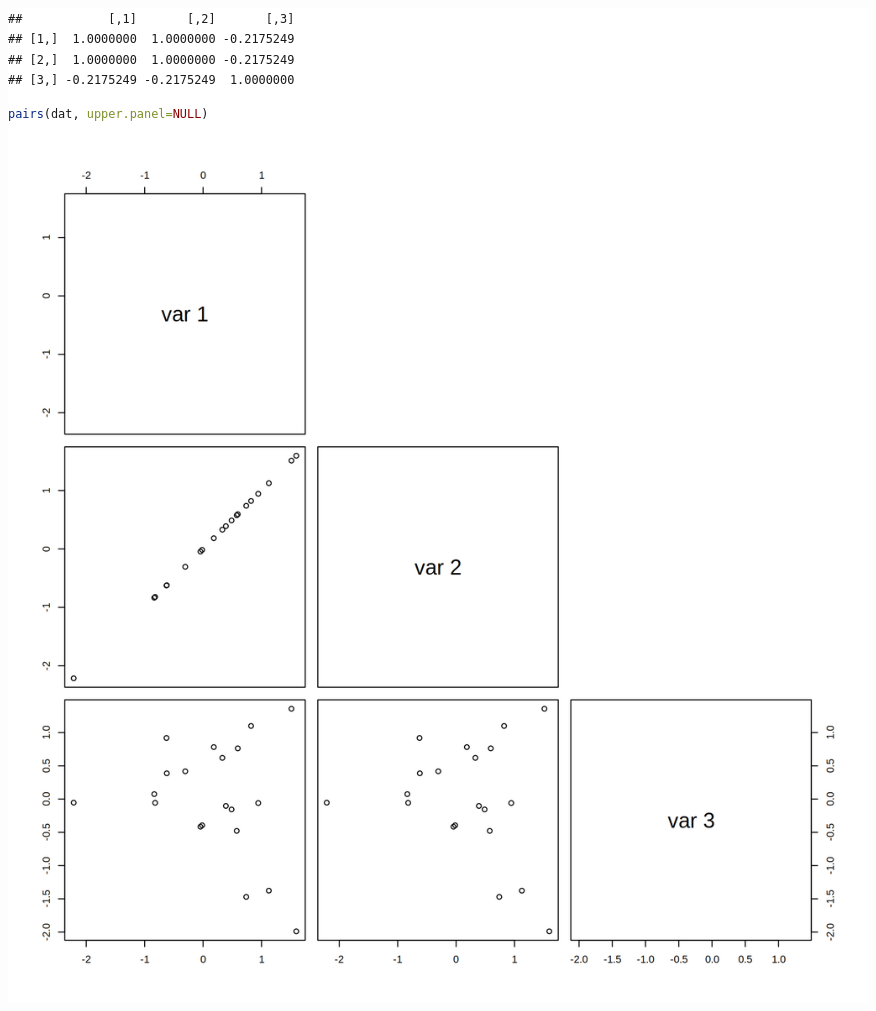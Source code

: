     ##            [,1]       [,2]       [,3]
    ## [1,]  1.0000000  1.0000000 -0.2175249
    ## [2,]  1.0000000  1.0000000 -0.2175249
    ## [3,] -0.2175249 -0.2175249  1.0000000

``` r
pairs(dat, upper.panel=NULL)
```

<img src="img/eigenvector_example-1.png" width="1080" />
